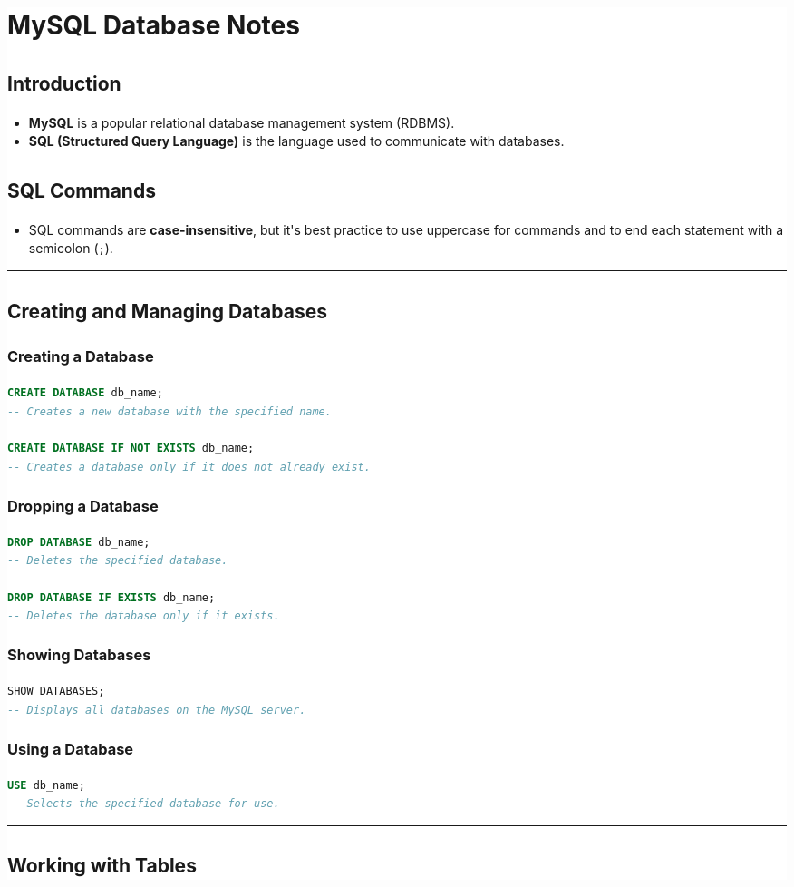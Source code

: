 
# MySQL Database Notes

## Introduction
- **MySQL** is a popular relational database management system (RDBMS).
- **SQL (Structured Query Language)** is the language used to communicate with databases.

## SQL Commands
- SQL commands are **case-insensitive**, but it's best practice to use uppercase for commands and to end each statement with a semicolon (`;`).

---

## Creating and Managing Databases

### Creating a Database
```sql
CREATE DATABASE db_name;
-- Creates a new database with the specified name.

CREATE DATABASE IF NOT EXISTS db_name;
-- Creates a database only if it does not already exist.
```

### Dropping a Database
```sql
DROP DATABASE db_name;
-- Deletes the specified database.

DROP DATABASE IF EXISTS db_name;
-- Deletes the database only if it exists.
```

### Showing Databases
```sql
SHOW DATABASES;
-- Displays all databases on the MySQL server.
```

### Using a Database
```sql
USE db_name;
-- Selects the specified database for use.
```

---

## Working with Tables
